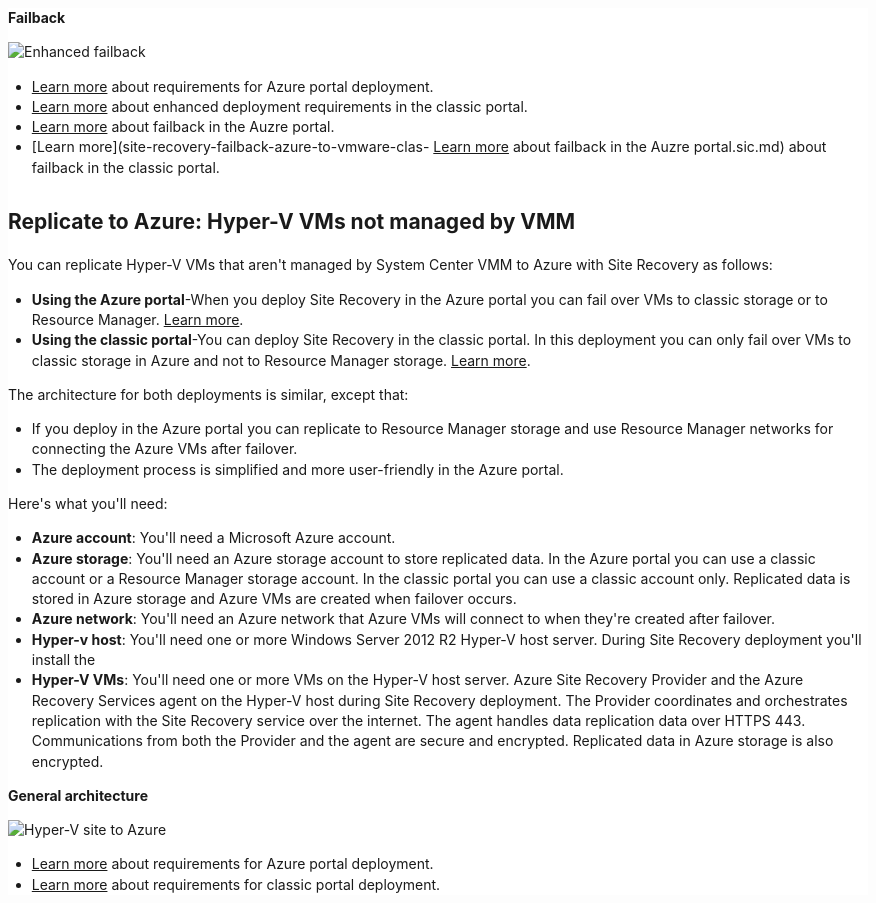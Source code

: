 **Failback**

![Enhanced failback](./media/site-recovery-components/enhanced-failback.png)


- [Learn more](site-recovery-vmware-to-azure.md#azure-prerequisites) about requirements for Azure portal deployment.
- [Learn more](site-recovery-vmware-to-azure-classic.md#before-you-start-deployment) about enhanced deployment requirements in the classic portal.
- [Learn more](site-recovery-failback-azure-to-vmware.md) about failback in the Auzre portal.
- [Learn more](site-recovery-failback-azure-to-vmware-clas- [Learn more](site-recovery-failback-azure-to-vmware-classic.md) about failback in the Auzre portal.sic.md) about failback in the classic portal.

## Replicate to Azure: Hyper-V VMs not managed by VMM

You can replicate Hyper-V VMs that aren't managed by System Center VMM to Azure with Site Recovery as follows:

- **Using the Azure portal**-When you deploy Site Recovery in the Azure portal you can fail over VMs to classic storage or to Resource Manager. [Learn more](site-recovery-hyper-v-site-to-azure.md).
- **Using the classic portal**-You can deploy Site Recovery in the classic portal. In this deployment you can only fail over VMs to classic storage in Azure and not to Resource Manager storage. [Learn more](site-recovery-hyper-v-site-to-azure-classic.md).

The architecture for both deployments is similar, except that:

- If you deploy in the Azure portal you can replicate to Resource Manager storage and use Resource Manager networks for connecting the Azure VMs after failover.
- The deployment process is simplified and more user-friendly in the Azure portal.

Here's what you'll need:

- **Azure account**: You'll need a Microsoft Azure account.
- **Azure storage**: You'll need an Azure storage account to store replicated data. In the Azure portal you can use a classic account or a Resource Manager storage account. In the classic portal you can use a classic account only. Replicated data is stored in Azure storage and Azure VMs are created when failover occurs.
- **Azure network**: You'll need an Azure network that Azure VMs will connect to when they're created after failover. 
- **Hyper-v host**: You'll need one or more Windows Server 2012 R2 Hyper-V host server. During Site Recovery deployment you'll install the 
- **Hyper-V VMs**: You'll need one or more VMs on the Hyper-V host server. Azure Site Recovery Provider and the Azure Recovery Services agent on the Hyper-V host during Site Recovery deployment. The Provider coordinates and orchestrates replication with the Site Recovery service over the internet. The agent handles data replication data over HTTPS 443. Communications from both the Provider and the agent are secure and encrypted. Replicated data in Azure storage is also encrypted.

**General architecture**

![Hyper-V site to Azure](./media/site-recovery-components/arch-onprem-azure-hypervsite.png)


- [Learn more](site-recovery-hyper-v-site-to-azure.md#azure-prerequisites) about requirements for Azure portal deployment.
- [Learn more](site-recovery-hyper-v-site-to-azure-classic.md#azure-prerequisites) about requirements for classic portal deployment.
